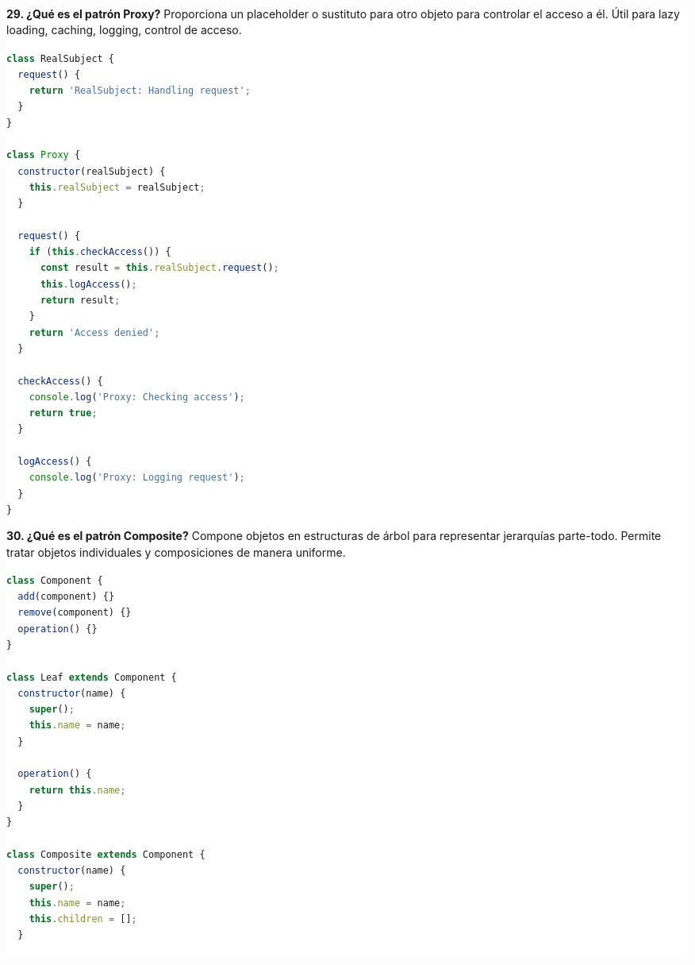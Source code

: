 **29. ¿Qué es el patrón Proxy?**
Proporciona un placeholder o sustituto para otro objeto para controlar el acceso a él. Útil para lazy loading, caching, logging, control de acceso.

```javascript
class RealSubject {
  request() {
    return 'RealSubject: Handling request';
  }
}

class Proxy {
  constructor(realSubject) {
    this.realSubject = realSubject;
  }
  
  request() {
    if (this.checkAccess()) {
      const result = this.realSubject.request();
      this.logAccess();
      return result;
    }
    return 'Access denied';
  }
  
  checkAccess() {
    console.log('Proxy: Checking access');
    return true;
  }
  
  logAccess() {
    console.log('Proxy: Logging request');
  }
}
```

**30. ¿Qué es el patrón Composite?**
Compone objetos en estructuras de árbol para representar jerarquías parte-todo. Permite tratar objetos individuales y composiciones de manera uniforme.

```javascript
class Component {
  add(component) {}
  remove(component) {}
  operation() {}
}

class Leaf extends Component {
  constructor(name) {
    super();
    this.name = name;
  }
  
  operation() {
    return this.name;
  }
}

class Composite extends Component {
  constructor(name) {
    super();
    this.name = name;
    this.children = [];
  }
  
```